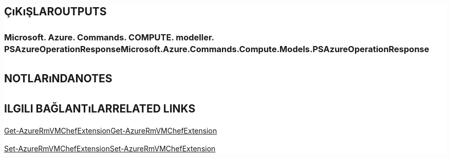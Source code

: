 ## <span data-ttu-id="87efd-138">ÇıKıŞLAR</span><span class="sxs-lookup"><span data-stu-id="87efd-138">OUTPUTS</span></span>

### <span data-ttu-id="87efd-139">Microsoft. Azure. Commands. COMPUTE. modeller. PSAzureOperationResponse</span><span class="sxs-lookup"><span data-stu-id="87efd-139">Microsoft.Azure.Commands.Compute.Models.PSAzureOperationResponse</span></span>

## <span data-ttu-id="87efd-140">NOTLARıNDA</span><span class="sxs-lookup"><span data-stu-id="87efd-140">NOTES</span></span>

## <span data-ttu-id="87efd-141">ILGILI BAĞLANTıLAR</span><span class="sxs-lookup"><span data-stu-id="87efd-141">RELATED LINKS</span></span>

[<span data-ttu-id="87efd-142">Get-AzureRmVMChefExtension</span><span class="sxs-lookup"><span data-stu-id="87efd-142">Get-AzureRmVMChefExtension</span></span>](./Get-AzureRmVMChefExtension.md)

[<span data-ttu-id="87efd-143">Set-AzureRmVMChefExtension</span><span class="sxs-lookup"><span data-stu-id="87efd-143">Set-AzureRmVMChefExtension</span></span>](./Set-AzureRmVMChefExtension.md)
